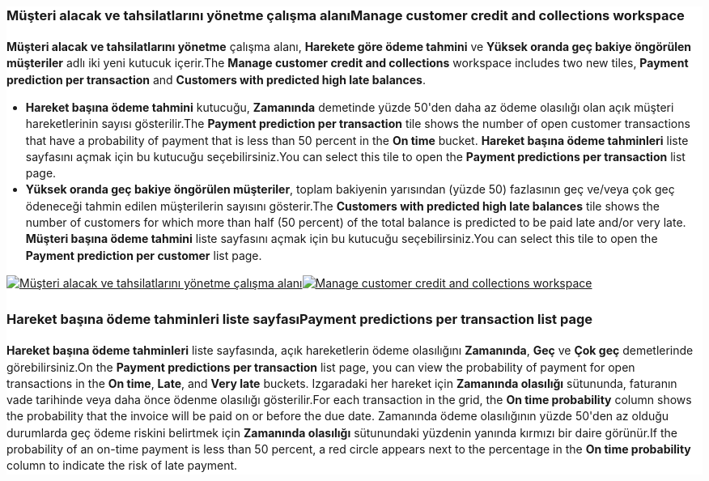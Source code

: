 ### <a name="manage-customer-credit-and-collections-workspace"></a><span data-ttu-id="57fcc-108">Müşteri alacak ve tahsilatlarını yönetme çalışma alanı</span><span class="sxs-lookup"><span data-stu-id="57fcc-108">Manage customer credit and collections workspace</span></span>

<span data-ttu-id="57fcc-109">**Müşteri alacak ve tahsilatlarını yönetme** çalışma alanı, **Harekete göre ödeme tahmini** ve **Yüksek oranda geç bakiye öngörülen müşteriler** adlı iki yeni kutucuk içerir.</span><span class="sxs-lookup"><span data-stu-id="57fcc-109">The **Manage customer credit and collections** workspace includes two new tiles, **Payment prediction per transaction** and **Customers with predicted high late balances**.</span></span>

- <span data-ttu-id="57fcc-110">**Hareket başına ödeme tahmini** kutucuğu, **Zamanında** demetinde yüzde 50'den daha az ödeme olasılığı olan açık müşteri hareketlerinin sayısı gösterilir.</span><span class="sxs-lookup"><span data-stu-id="57fcc-110">The **Payment prediction per transaction** tile shows the number of open customer transactions that have a probability of payment that is less than 50 percent in the **On time** bucket.</span></span> <span data-ttu-id="57fcc-111">**Hareket başına ödeme tahminleri** liste sayfasını açmak için bu kutucuğu seçebilirsiniz.</span><span class="sxs-lookup"><span data-stu-id="57fcc-111">You can select this tile to open the **Payment predictions per transaction** list page.</span></span>
- <span data-ttu-id="57fcc-112">**Yüksek oranda geç bakiye öngörülen müşteriler**, toplam bakiyenin yarısından (yüzde 50) fazlasının geç ve/veya çok geç ödeneceği tahmin edilen müşterilerin sayısını gösterir.</span><span class="sxs-lookup"><span data-stu-id="57fcc-112">The **Customers with predicted high late balances** tile shows the number of customers for which more than half (50 percent) of the total balance is predicted to be paid late and/or very late.</span></span> <span data-ttu-id="57fcc-113">**Müşteri başına ödeme tahmini** liste sayfasını açmak için bu kutucuğu seçebilirsiniz.</span><span class="sxs-lookup"><span data-stu-id="57fcc-113">You can select this tile to open the **Payment prediction per customer** list page.</span></span>

<span data-ttu-id="57fcc-114">[![Müşteri alacak ve tahsilatlarını yönetme çalışma alanı](./media/manage-customer-credit-collections.png)](./media/manage-customer-credit-collections.png)</span><span class="sxs-lookup"><span data-stu-id="57fcc-114">[![Manage customer credit and collections workspace](./media/manage-customer-credit-collections.png)](./media/manage-customer-credit-collections.png)</span></span>

### <a name="payment-predictions-per-transaction-list-page"></a><span data-ttu-id="57fcc-115">Hareket başına ödeme tahminleri liste sayfası</span><span class="sxs-lookup"><span data-stu-id="57fcc-115">Payment predictions per transaction list page</span></span>

<span data-ttu-id="57fcc-116">**Hareket başına ödeme tahminleri** liste sayfasında, açık hareketlerin ödeme olasılığını **Zamanında**, **Geç** ve **Çok geç** demetlerinde görebilirsiniz.</span><span class="sxs-lookup"><span data-stu-id="57fcc-116">On the **Payment predictions per transaction** list page, you can view the probability of payment for open transactions in the **On time**, **Late**, and **Very late** buckets.</span></span> <span data-ttu-id="57fcc-117">Izgaradaki her hareket için **Zamanında olasılığı** sütununda, faturanın vade tarihinde veya daha önce ödenme olasılığı gösterilir.</span><span class="sxs-lookup"><span data-stu-id="57fcc-117">For each transaction in the grid, the **On time probability** column shows the probability that the invoice will be paid on or before the due date.</span></span> <span data-ttu-id="57fcc-118">Zamanında ödeme olasılığının yüzde 50'den az olduğu durumlarda geç ödeme riskini belirtmek için **Zamanında olasılığı** sütunundaki yüzdenin yanında kırmızı bir daire görünür.</span><span class="sxs-lookup"><span data-stu-id="57fcc-118">If the probability of an on-time payment is less than 50 percent, a red circle appears next to the percentage in the **On time probability** column to indicate the risk of late payment.</span></span>
